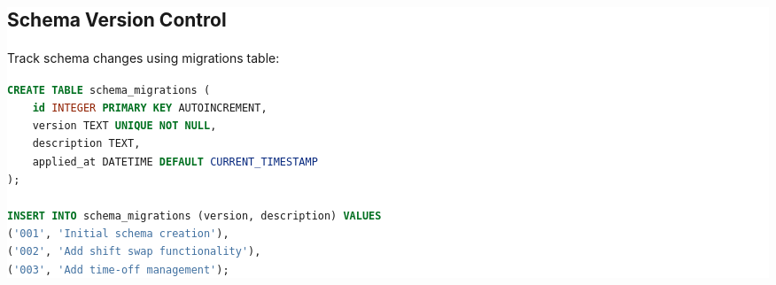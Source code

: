 ## Schema Version Control

Track schema changes using migrations table:

```sql
CREATE TABLE schema_migrations (
    id INTEGER PRIMARY KEY AUTOINCREMENT,
    version TEXT UNIQUE NOT NULL,
    description TEXT,
    applied_at DATETIME DEFAULT CURRENT_TIMESTAMP
);

INSERT INTO schema_migrations (version, description) VALUES
('001', 'Initial schema creation'),
('002', 'Add shift swap functionality'),
('003', 'Add time-off management');
```
